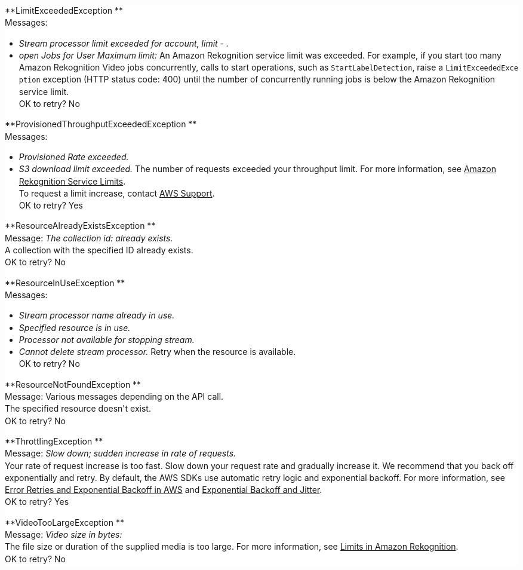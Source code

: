 **LimitExceededException **  
Messages:  
+ *Stream processor limit exceeded for account, limit \- <Current Limit>\.*
+ *<Number of Open Jobs> open Jobs for User <User ARN> Maximum limit: <Maximum Limit>*
An Amazon Rekognition service limit was exceeded\. For example, if you start too many Amazon Rekognition Video jobs concurrently, calls to start operations, such as `StartLabelDetection`, raise a `LimitExceededException` exception \(HTTP status code: 400\) until the number of concurrently running jobs is below the Amazon Rekognition service limit\.  
OK to retry? No

**ProvisionedThroughputExceededException **  
Messages:  
+ *Provisioned Rate exceeded\.*
+ *S3 download limit exceeded\.*
The number of requests exceeded your throughput limit\. For more information, see [Amazon Rekognition Service Limits](https://docs.aws.amazon.com/general/latest/gr/aws_service_limits.html#limits_rekognition)\.  
To request a limit increase, contact [AWS Support](https://aws.amazon.com/support)\.  
OK to retry? Yes

**ResourceAlreadyExistsException **  
Message: *The collection id: <Collection Id> already exists\.*  
 A collection with the specified ID already exists\.  
OK to retry? No

**ResourceInUseException **  
Messages:  
+ *Stream processor name already in use\.*
+ *Specified resource is in use\.*
+ *Processor not available for stopping stream\.*
+ *Cannot delete stream processor\.*
Retry when the resource is available\.  
OK to retry? No

**ResourceNotFoundException **  
Message: Various messages depending on the API call\.  
The specified resource doesn't exist\.  
OK to retry? No

**ThrottlingException **  
Message: *Slow down; sudden increase in rate of requests\.*  
Your rate of request increase is too fast\. Slow down your request rate and gradually increase it\. We recommend that you back off exponentially and retry\. By default, the AWS SDKs use automatic retry logic and exponential backoff\. For more information, see [Error Retries and Exponential Backoff in AWS](https://docs.aws.amazon.com/general/latest/gr/api-retries.html) and [Exponential Backoff and Jitter](http://www.awsarchitectureblog.com/2015/03/backoff.html)\.   
OK to retry? Yes

**VideoTooLargeException **  
Message: *Video size in bytes: <Video Size> is more than the maximum limit of: <Max Size> bytes\.*  
The file size or duration of the supplied media is too large\. For more information, see [Limits in Amazon Rekognition](limits.md)\.  
OK to retry? No
